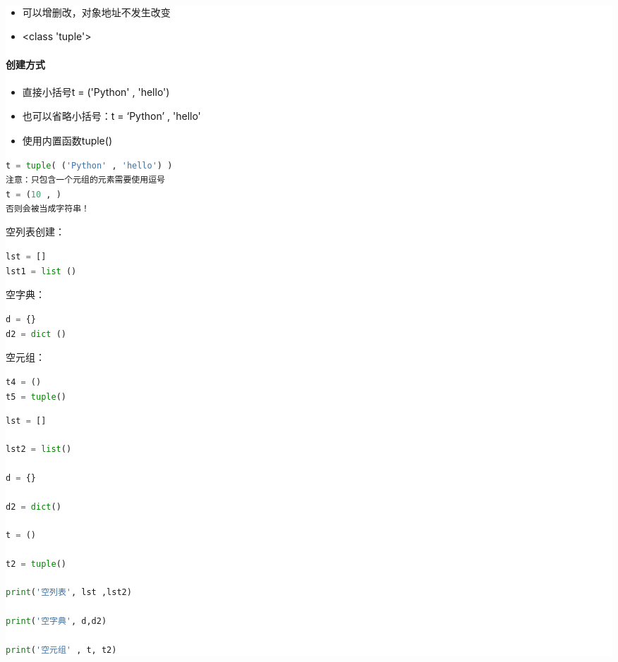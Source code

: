 - 可以增删改，对象地址不发生改变

- <class 'tuple'>

#### 创建方式

- 直接小括号t = ('Python' , 'hello')

- 也可以省略小括号：t = ‘Python’ , 'hello'

- 使用内置函数tuple()

```python
t = tuple( ('Python' , 'hello') )
注意：只包含一个元组的元素需要使用逗号
t = (10 , )
否则会被当成字符串！
```

空列表创建：

```python
lst = []
lst1 = list ()
```

空字典：

```python
d = {}
d2 = dict ()
```

空元组：

```python
t4 = ()
t5 = tuple()
```

```python
lst = []

lst2 = list()

d = {}

d2 = dict()

t = ()

t2 = tuple()

print('空列表', lst ,lst2)

print('空字典', d,d2)

print('空元组' , t, t2)
```

